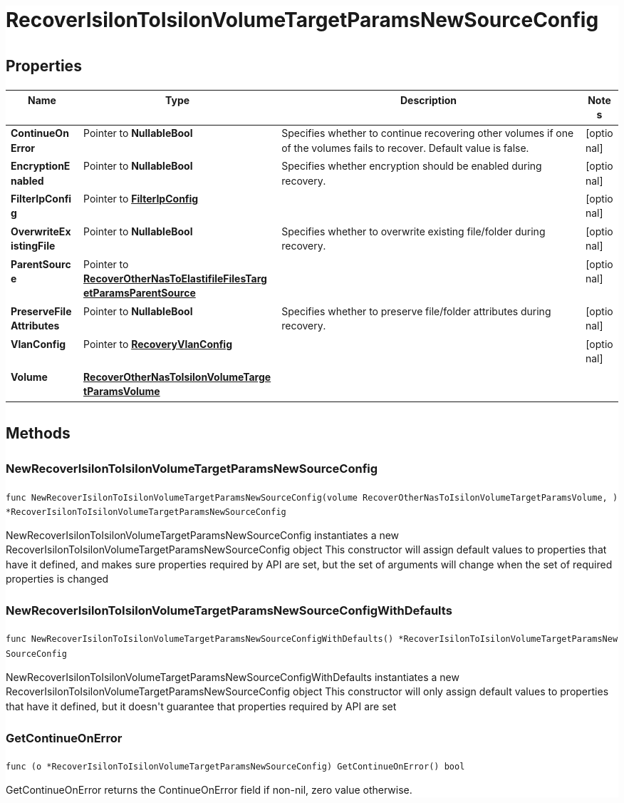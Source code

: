 # RecoverIsilonToIsilonVolumeTargetParamsNewSourceConfig

## Properties

Name | Type | Description | Notes
------------ | ------------- | ------------- | -------------
**ContinueOnError** | Pointer to **NullableBool** | Specifies whether to continue recovering other volumes if one of the volumes fails to recover. Default value is false. | [optional] 
**EncryptionEnabled** | Pointer to **NullableBool** | Specifies whether encryption should be enabled during recovery. | [optional] 
**FilterIpConfig** | Pointer to [**FilterIpConfig**](FilterIpConfig.md) |  | [optional] 
**OverwriteExistingFile** | Pointer to **NullableBool** | Specifies whether to overwrite existing file/folder during recovery. | [optional] 
**ParentSource** | Pointer to [**RecoverOtherNasToElastifileFilesTargetParamsParentSource**](RecoverOtherNasToElastifileFilesTargetParamsParentSource.md) |  | [optional] 
**PreserveFileAttributes** | Pointer to **NullableBool** | Specifies whether to preserve file/folder attributes during recovery. | [optional] 
**VlanConfig** | Pointer to [**RecoveryVlanConfig**](RecoveryVlanConfig.md) |  | [optional] 
**Volume** | [**RecoverOtherNasToIsilonVolumeTargetParamsVolume**](RecoverOtherNasToIsilonVolumeTargetParamsVolume.md) |  | 

## Methods

### NewRecoverIsilonToIsilonVolumeTargetParamsNewSourceConfig

`func NewRecoverIsilonToIsilonVolumeTargetParamsNewSourceConfig(volume RecoverOtherNasToIsilonVolumeTargetParamsVolume, ) *RecoverIsilonToIsilonVolumeTargetParamsNewSourceConfig`

NewRecoverIsilonToIsilonVolumeTargetParamsNewSourceConfig instantiates a new RecoverIsilonToIsilonVolumeTargetParamsNewSourceConfig object
This constructor will assign default values to properties that have it defined,
and makes sure properties required by API are set, but the set of arguments
will change when the set of required properties is changed

### NewRecoverIsilonToIsilonVolumeTargetParamsNewSourceConfigWithDefaults

`func NewRecoverIsilonToIsilonVolumeTargetParamsNewSourceConfigWithDefaults() *RecoverIsilonToIsilonVolumeTargetParamsNewSourceConfig`

NewRecoverIsilonToIsilonVolumeTargetParamsNewSourceConfigWithDefaults instantiates a new RecoverIsilonToIsilonVolumeTargetParamsNewSourceConfig object
This constructor will only assign default values to properties that have it defined,
but it doesn't guarantee that properties required by API are set

### GetContinueOnError

`func (o *RecoverIsilonToIsilonVolumeTargetParamsNewSourceConfig) GetContinueOnError() bool`

GetContinueOnError returns the ContinueOnError field if non-nil, zero value otherwise.
